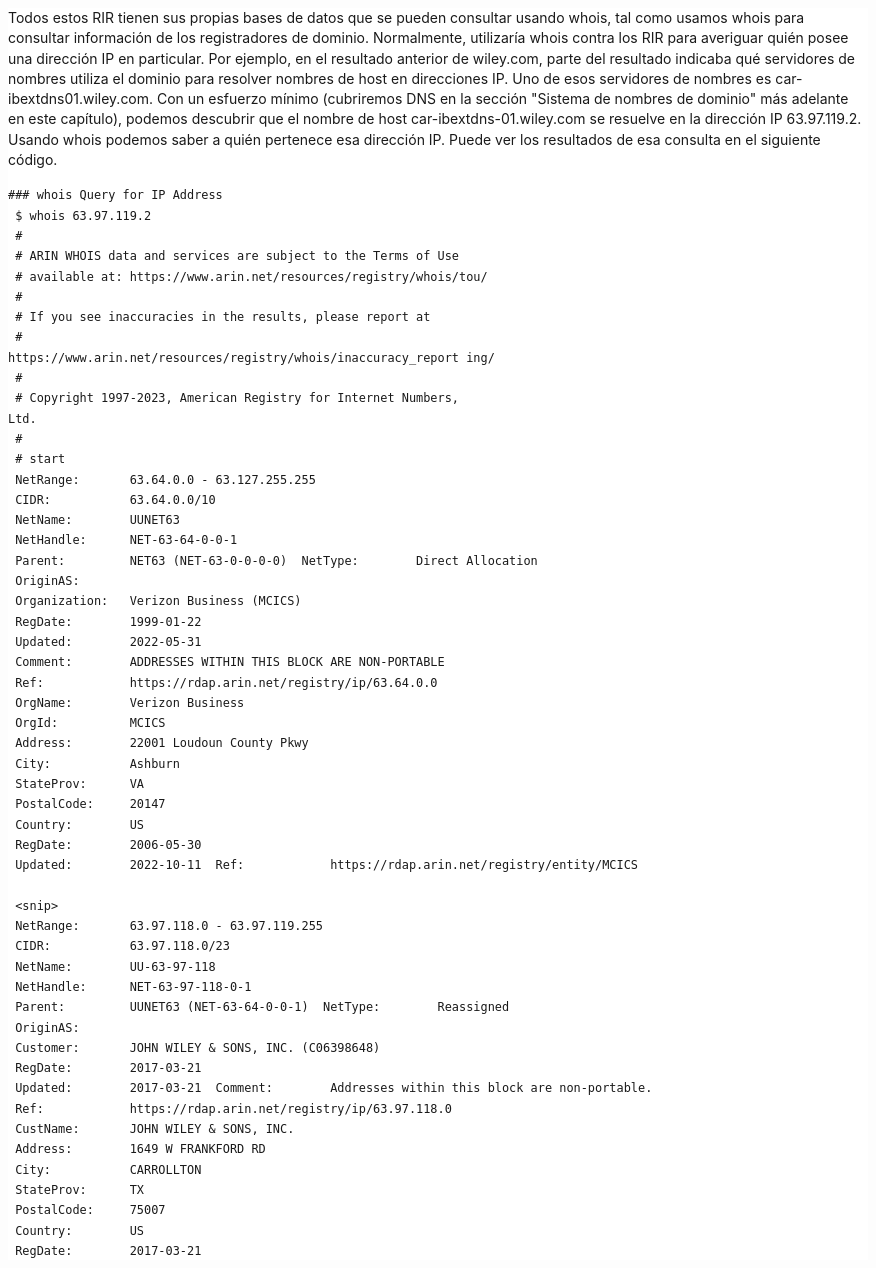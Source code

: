 Todos estos RIR tienen sus propias bases de datos que se pueden consultar usando whois, tal como usamos whois para consultar información de los registradores de dominio. Normalmente, utilizaría whois contra los RIR para averiguar quién posee una dirección IP en particular. Por ejemplo, en el resultado anterior de wiley.com, parte del resultado indicaba qué servidores de nombres utiliza el dominio para resolver nombres de host en direcciones IP. Uno de esos servidores de nombres es car-ibextdns01.wiley.com. Con un esfuerzo mínimo (cubriremos DNS en la sección "Sistema de nombres de dominio" más adelante en este capítulo), podemos descubrir que el nombre de host car-ibextdns-01.wiley.com se resuelve en la dirección IP 63.97.119.2. Usando whois podemos saber a quién pertenece esa dirección IP. Puede ver los resultados de esa consulta en el siguiente código.

```
### whois Query for IP Address
 $ whois 63.97.119.2
 #
 # ARIN WHOIS data and services are subject to the Terms of Use
 # available at: https://www.arin.net/resources/registry/whois/tou/
 #
 # If you see inaccuracies in the results, please report at
 #
https://www.arin.net/resources/registry/whois/inaccuracy_report ing/
 #
 # Copyright 1997-2023, American Registry for Internet Numbers,
Ltd.
 #
 # start
 NetRange:       63.64.0.0 - 63.127.255.255
 CIDR:           63.64.0.0/10
 NetName:        UUNET63
 NetHandle:      NET-63-64-0-0-1
 Parent:         NET63 (NET-63-0-0-0-0)  NetType:        Direct Allocation
 OriginAS:
 Organization:   Verizon Business (MCICS)
 RegDate:        1999-01-22
 Updated:        2022-05-31
 Comment:        ADDRESSES WITHIN THIS BLOCK ARE NON-PORTABLE
 Ref:            https://rdap.arin.net/registry/ip/63.64.0.0
 OrgName:        Verizon Business
 OrgId:          MCICS
 Address:        22001 Loudoun County Pkwy
 City:           Ashburn
 StateProv:      VA
 PostalCode:     20147
 Country:        US
 RegDate:        2006-05-30
 Updated:        2022-10-11  Ref:            https://rdap.arin.net/registry/entity/MCICS

 <snip>
 NetRange:       63.97.118.0 - 63.97.119.255
 CIDR:           63.97.118.0/23
 NetName:        UU-63-97-118
 NetHandle:      NET-63-97-118-0-1
 Parent:         UUNET63 (NET-63-64-0-0-1)  NetType:        Reassigned
 OriginAS:
 Customer:       JOHN WILEY & SONS, INC. (C06398648)
 RegDate:        2017-03-21
 Updated:        2017-03-21  Comment:        Addresses within this block are non-portable.
 Ref:            https://rdap.arin.net/registry/ip/63.97.118.0
 CustName:       JOHN WILEY & SONS, INC.
 Address:        1649 W FRANKFORD RD
 City:           CARROLLTON
 StateProv:      TX
 PostalCode:     75007
 Country:        US
 RegDate:        2017-03-21
```